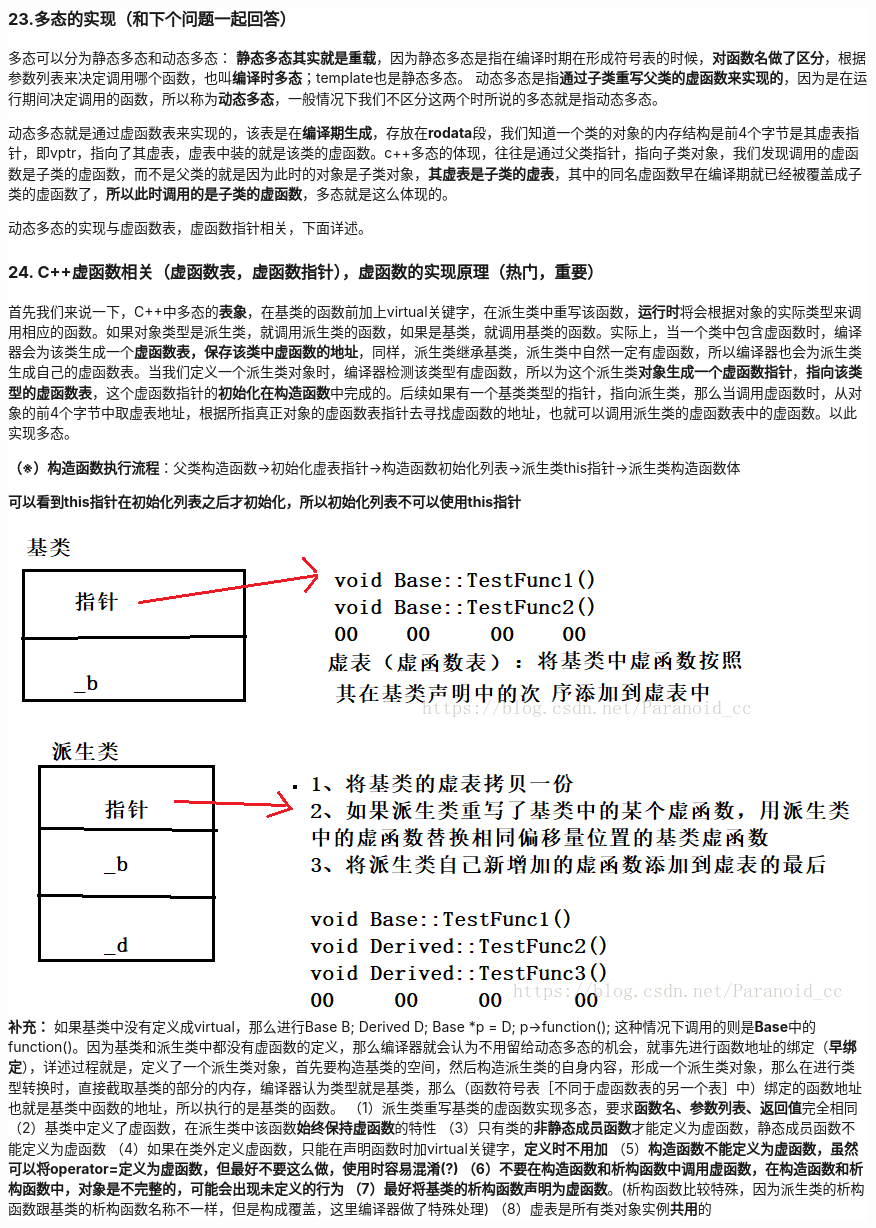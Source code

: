 

### 23.**多态的实现（和下个问题一起回答）**
多态可以分为静态多态和动态多态：
**静态多态其实就是重载**，因为静态多态是指在编译时期在形成符号表的时候，**对函数名做了区分**，根据参数列表来决定调用哪个函数，也叫**编译时多态**；template也是静态多态。
动态多态是指**通过子类重写父类的虚函数来实现的**，因为是在运行期间决定调用的函数，所以称为**动态多态**，一般情况下我们不区分这两个时所说的多态就是指动态多态。

动态多态就是通过虚函数表来实现的，该表是在**编译期生成**，存放在**rodata**段，我们知道一个类的对象的内存结构是前4个字节是其虚表指针，即vptr，指向了其虚表，虚表中装的就是该类的虚函数。c++多态的体现，往往是通过父类指针，指向子类对象，我们发现调用的虚函数是子类的虚函数，而不是父类的就是因为此时的对象是子类对象，**其虚表是子类的虚表**，其中的同名虚函数早在编译期就已经被覆盖成子类的虚函数了，**所以此时调用的是子类的虚函数**，多态就是这么体现的。  

动态多态的实现与虚函数表，虚函数指针相关，下面详述。

### 24. **C++虚函数相关（虚函数表，虚函数指针），虚函数的实现原理（热门，重要）**
首先我们来说一下，C++中多态的**表象**，在基类的函数前加上virtual关键字，在派生类中重写该函数，**运行时**将会根据对象的实际类型来调用相应的函数。如果对象类型是派生类，就调用派生类的函数，如果是基类，就调用基类的函数。实际上，当一个类中包含虚函数时，编译器会为该类生成一个**虚函数表，保存该类中虚函数的地址**，同样，派生类继承基类，派生类中自然一定有虚函数，所以编译器也会为派生类生成自己的虚函数表。当我们定义一个派生类对象时，编译器检测该类型有虚函数，所以为这个派生类**对象生成一个虚函数指针**，**指向该类型的虚函数表**，这个虚函数指针的**初始化在构造函数**中完成的。后续如果有一个基类类型的指针，指向派生类，那么当调用虚函数时，从对象的前4个字节中取虚表地址，根据所指真正对象的虚函数表指针去寻找虚函数的地址，也就可以调用派生类的虚函数表中的虚函数。以此实现多态。

**（※）构造函数执行流程**：父类构造函数->初始化虚表指针->构造函数初始化列表->派生类this指针->派生类构造函数体

**可以看到this指针在初始化列表之后才初始化，所以初始化列表不可以使用this指针**



![](media/image10.png)
![](media/image11.png)
**补充：**
如果基类中没有定义成virtual，那么进行Base B; Derived D; Base \*p = D;
p-&gt;function(); 这种情况下调用的则是**Base**中的function()。因为基类和派生类中都没有虚函数的定义，那么编译器就会认为不用留给动态多态的机会，就事先进行函数地址的绑定（**早绑定**），详述过程就是，定义了一个派生类对象，首先要构造基类的空间，然后构造派生类的自身内容，形成一个派生类对象，那么在进行类型转换时，直接截取基类的部分的内存，编译器认为类型就是基类，那么（函数符号表［不同于虚函数表的另一个表］中）绑定的函数地址也就是基类中函数的地址，所以执行的是基类的函数。
（1）派生类重写基类的虚函数实现多态，要求**函数名、参数列表、返回值**完全相同
（2）基类中定义了虚函数，在派生类中该函数**始终保持虚函数**的特性 
（3）只有类的**非静态成员函数**才能定义为虚函数，静态成员函数不能定义为虚函数 
（4）如果在类外定义虚函数，只能在声明函数时加virtual关键字，**定义时不用加** 
（5）**构造函数不能定义为虚函数，**虽然可以将operator=定义为虚函数，但最好不要这么做，使用时容易混淆(?) 
（6）不要在构造函数和析构函数中调用虚函数，在构造函数和析构函数中，对象是不完整的，可能会出现未定义的行为 
（7）最好将基类的**析构函数声明为虚函数**。(析构函数比较特殊，因为派生类的析构函数跟基类的析构函数名称不一样，但是构成覆盖，这里编译器做了特殊处理) 
（8）虚表是所有类对象实例**共用**的
